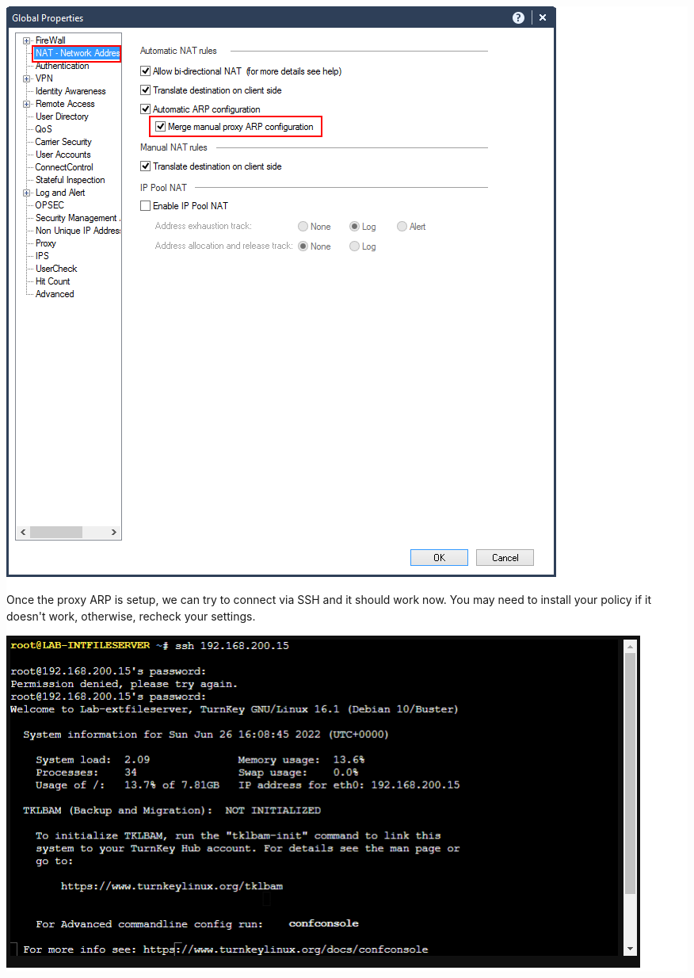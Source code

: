 ![Merge manual proxy ARP](images/52.png)



Once the proxy ARP is setup, we can try to connect via SSH and it should work now. You may need to install your policy if it doesn't work, otherwise, recheck your settings.

![SSH works now](images/20.png)